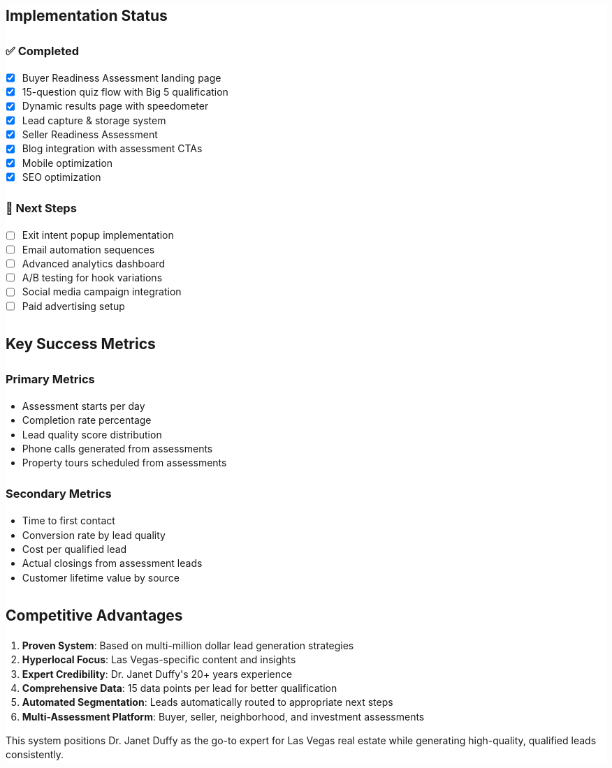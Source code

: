 ## Implementation Status

### ✅ Completed
- [x] Buyer Readiness Assessment landing page
- [x] 15-question quiz flow with Big 5 qualification
- [x] Dynamic results page with speedometer
- [x] Lead capture & storage system
- [x] Seller Readiness Assessment
- [x] Blog integration with assessment CTAs
- [x] Mobile optimization
- [x] SEO optimization

### 🚀 Next Steps
- [ ] Exit intent popup implementation
- [ ] Email automation sequences
- [ ] Advanced analytics dashboard
- [ ] A/B testing for hook variations
- [ ] Social media campaign integration
- [ ] Paid advertising setup

## Key Success Metrics

### Primary Metrics
- Assessment starts per day
- Completion rate percentage
- Lead quality score distribution
- Phone calls generated from assessments
- Property tours scheduled from assessments

### Secondary Metrics
- Time to first contact
- Conversion rate by lead quality
- Cost per qualified lead
- Actual closings from assessment leads
- Customer lifetime value by source

## Competitive Advantages

1. **Proven System**: Based on multi-million dollar lead generation strategies
2. **Hyperlocal Focus**: Las Vegas-specific content and insights
3. **Expert Credibility**: Dr. Janet Duffy's 20+ years experience
4. **Comprehensive Data**: 15 data points per lead for better qualification
5. **Automated Segmentation**: Leads automatically routed to appropriate next steps
6. **Multi-Assessment Platform**: Buyer, seller, neighborhood, and investment assessments

This system positions Dr. Janet Duffy as the go-to expert for Las Vegas real estate while generating high-quality, qualified leads consistently.
